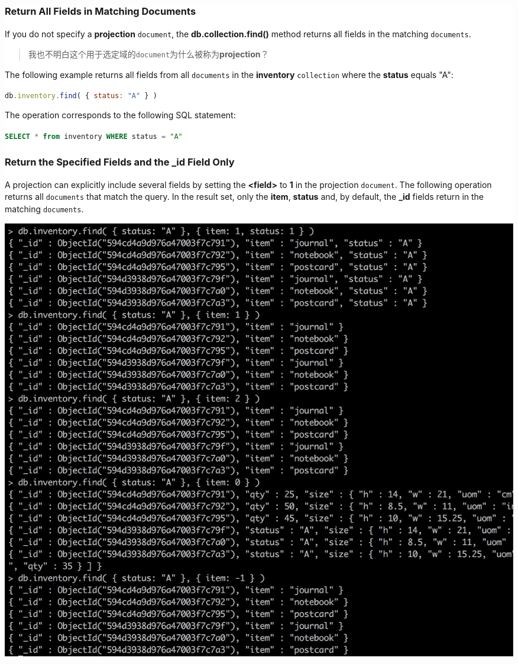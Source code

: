 ### Return All Fields in Matching Documents ###

If you do not specify a **projection** `document`, the **db.collection.find()** method returns all fields in the matching `documents`.

> 我也不明白这个用于选定域的`document`为什么被称为**projection**？

The following example returns all fields from all `documents` in the **inventory** `collection` where the **status** equals "A":

```javascript
db.inventory.find( { status: "A" } )
```

The operation corresponds to the following SQL statement:

```sql
SELECT * from inventory WHERE status = "A"
```

### Return the Specified Fields and the _id Field Only ###

A projection can explicitly include several fields by setting the **\<field>** to **1** in the projection `document`. The following operation returns all `documents` that match the query. In the result set, only the **item**, **status** and, by default, the **_id** fields return in the matching `documents`.

![27](27.jpg)
